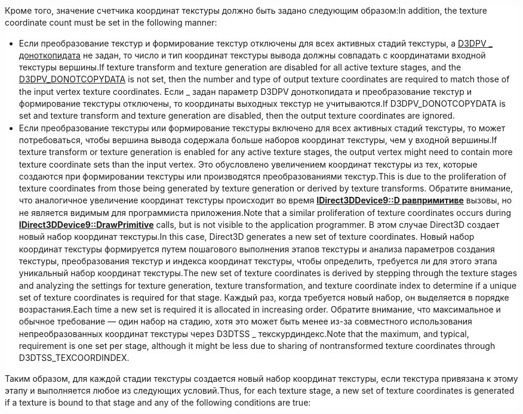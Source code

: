 <span data-ttu-id="e4f70-138">Кроме того, значение счетчика координат текстуры должно быть задано следующим образом:</span><span class="sxs-lookup"><span data-stu-id="e4f70-138">In addition, the texture coordinate count must be set in the following manner:</span></span>

-   <span data-ttu-id="e4f70-139">Если преобразование текстур и формирование текстур отключены для всех активных стадий текстуры, а [D3DPV \_ доноткопидата](other-direct3d-constants.md) не задан, то число и тип координат текстуры вывода должны совпадать с координатами входной текстуры вершины.</span><span class="sxs-lookup"><span data-stu-id="e4f70-139">If texture transform and texture generation are disabled for all active texture stages, and the [D3DPV\_DONOTCOPYDATA](other-direct3d-constants.md) is not set, then the number and type of output texture coordinates are required to match those of the input vertex texture coordinates.</span></span> <span data-ttu-id="e4f70-140">Если \_ задан параметр D3DPV доноткопидата и преобразование текстур и формирование текстуры отключены, то координаты выходных текстур не учитываются.</span><span class="sxs-lookup"><span data-stu-id="e4f70-140">If D3DPV\_DONOTCOPYDATA is set and texture transform and texture generation are disabled, then the output texture coordinates are ignored.</span></span>
-   <span data-ttu-id="e4f70-141">Если преобразование текстуры или формирование текстуры включено для всех активных стадий текстуры, то может потребоваться, чтобы вершина вывода содержала больше наборов координат текстуры, чем у входной вершины.</span><span class="sxs-lookup"><span data-stu-id="e4f70-141">If texture transform or texture generation is enabled for any active texture stages, the output vertex might need to contain more texture coordinate sets than the input vertex.</span></span> <span data-ttu-id="e4f70-142">Это обусловлено увеличением координат текстуры из тех, которые создаются при формировании текстуры или производятся преобразованиями текстур.</span><span class="sxs-lookup"><span data-stu-id="e4f70-142">This is due to the proliferation of texture coordinates from those being generated by texture generation or derived by texture transforms.</span></span> <span data-ttu-id="e4f70-143">Обратите внимание, что аналогичное увеличение координат текстуры происходит во время [**IDirect3DDevice9::D равпримитиве**](/windows/win32/api/d3d9helper/nf-d3d9helper-idirect3ddevice9-drawprimitive) вызовы, но не является видимым для программиста приложения.</span><span class="sxs-lookup"><span data-stu-id="e4f70-143">Note that a similar proliferation of texture coordinates occurs during [**IDirect3DDevice9::DrawPrimitive**](/windows/win32/api/d3d9helper/nf-d3d9helper-idirect3ddevice9-drawprimitive) calls, but is not visible to the application programmer.</span></span> <span data-ttu-id="e4f70-144">В этом случае Direct3D создает новый набор координат текстуры.</span><span class="sxs-lookup"><span data-stu-id="e4f70-144">In this case, Direct3D generates a new set of texture coordinates.</span></span> <span data-ttu-id="e4f70-145">Новый набор координат текстуры формируется путем пошагового выполнения этапов текстуры и анализа параметров создания текстуры, преобразования текстур и индекса координат текстуры, чтобы определить, требуется ли для этого этапа уникальный набор координат текстуры.</span><span class="sxs-lookup"><span data-stu-id="e4f70-145">The new set of texture coordinates is derived by stepping through the texture stages and analyzing the settings for texture generation, texture transformation, and texture coordinate index to determine if a unique set of texture coordinates is required for that stage.</span></span> <span data-ttu-id="e4f70-146">Каждый раз, когда требуется новый набор, он выделяется в порядке возрастания.</span><span class="sxs-lookup"><span data-stu-id="e4f70-146">Each time a new set is required it is allocated in increasing order.</span></span> <span data-ttu-id="e4f70-147">Обратите внимание, что максимальное и обычное требование — один набор на стадию, хотя это может быть менее из-за совместного использования непреобразованных координат текстуры через D3DTSS \_ текскурдиндекс.</span><span class="sxs-lookup"><span data-stu-id="e4f70-147">Note that the maximum, and typical, requirement is one set per stage, although it might be less due to sharing of nontransformed texture coordinates through D3DTSS\_TEXCOORDINDEX.</span></span>

<span data-ttu-id="e4f70-148">Таким образом, для каждой стадии текстуры создается новый набор координат текстуры, если текстура привязана к этому этапу и выполняется любое из следующих условий.</span><span class="sxs-lookup"><span data-stu-id="e4f70-148">Thus, for each texture stage, a new set of texture coordinates is generated if a texture is bound to that stage and any of the following conditions are true:</span></span>
